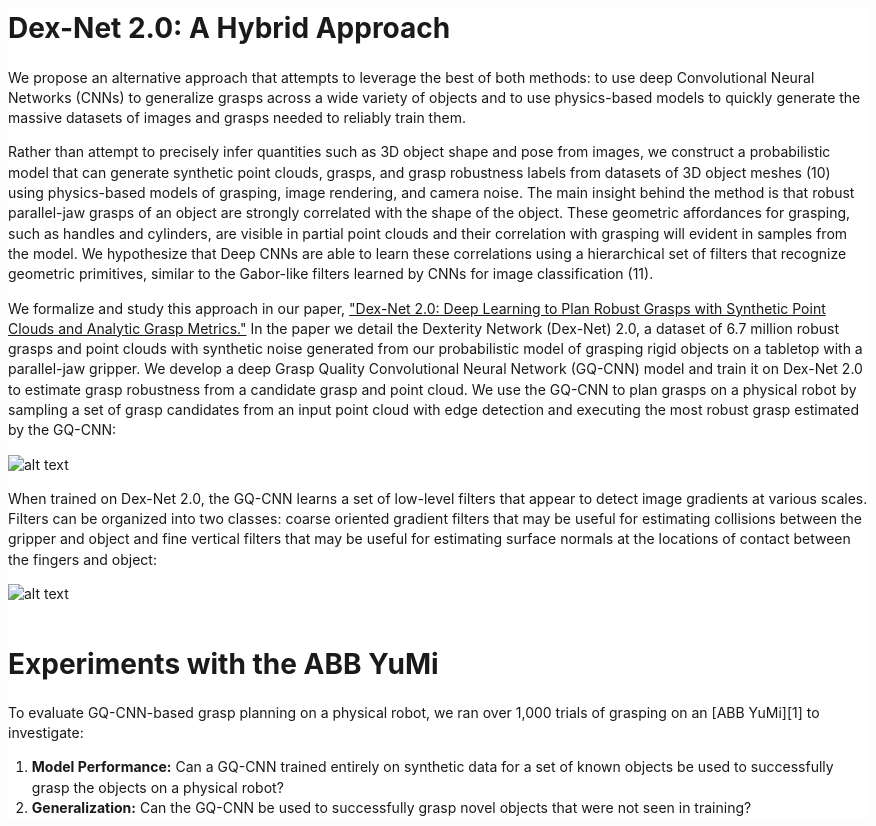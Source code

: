 

# Dex-Net 2.0: A Hybrid Approach

We propose an alternative approach that attempts to leverage the best of both
methods: to use deep Convolutional Neural Networks (CNNs) to generalize grasps
across a wide variety of objects and to use physics-based models to quickly generate
the massive datasets of images and grasps needed to reliably train them.

Rather than attempt to precisely infer quantities such as 3D object shape and
pose from images, we construct a probabilistic model that can
generate synthetic point clouds, grasps, and grasp robustness labels from datasets
of 3D object meshes (10) using physics-based models of grasping, image rendering, and camera noise.
The main insight behind the method is that robust parallel-jaw grasps of an object are strongly correlated with the shape of the object.
These geometric affordances for grasping, such as handles and cylinders,
are visible in partial point clouds and their correlation with grasping will evident in samples from the model.
We hypothesize that Deep CNNs are able to learn these correlations using a hierarchical set of filters that recognize geometric primitives, similar to the Gabor-like
filters learned by CNNs for image classification (11).

We formalize and study this approach in our paper, ["Dex-Net 2.0: Deep Learning
to Plan Robust Grasps with Synthetic Point Clouds and Analytic Grasp
Metrics."](https://arxiv.org/abs/1703.09312) In the paper we detail the
Dexterity Network (Dex-Net) 2.0, a dataset of 6.7 million robust grasps and
point clouds with synthetic noise generated from our probabilistic model of
grasping rigid objects on a tabletop with a parallel-jaw gripper. We develop a
deep Grasp Quality Convolutional Neural Network (GQ-CNN) model and train it on
Dex-Net 2.0 to estimate grasp robustness from a candidate grasp and point cloud. 
We use the GQ-CNN to plan grasps on a physical
robot by sampling a set of grasp candidates from an input point cloud with edge
detection and executing the most robust grasp estimated by the GQ-CNN:

![alt text](http://i.imgur.com/ChTDZKW.png "Dex-Net 2.0 Grasping Policy")

When trained on Dex-Net 2.0, the GQ-CNN learns a set of low-level filters that
appear to detect image gradients at various scales. Filters can be organized
into two classes: coarse oriented gradient filters that may be useful for
estimating collisions between the gripper and object and fine vertical filters
that may be useful for estimating surface normals at the locations of contact
between the fingers and object:

![alt text](http://i.imgur.com/OelLCuA.png "Grasp Quality Convolutional Neural Network")

# Experiments with the ABB YuMi

To evaluate GQ-CNN-based grasp planning on a physical robot, we ran over 1,000
trials of grasping on an [ABB YuMi][1] to investigate:

1. **Model Performance:** Can a GQ-CNN trained entirely on synthetic data for a
set of known objects be used to successfully grasp the objects on a physical
robot?
2. **Generalization:** Can the GQ-CNN be used to successfully grasp novel
objects that were not seen in training?

